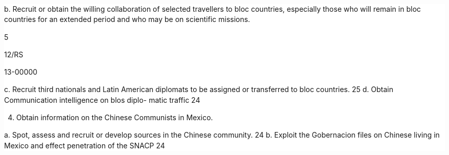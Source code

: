 b. Recruit or obtain the willing collaboration of selected
travellers to bloc countries, especially those who will
remain in bloc countries for an extended period and
who may be on scientific missions.

5

12/RS

13-00000

c. Recruit third nationals and Latin American
diplomats to be assigned or transferred to bloc
countries.
25
d. Obtain Communication intelligence on blos diplo-
matic traffic
24

4. Obtain information on the Chinese Communists in Mexico.

a. Spot, assess and recruit or develop sources in the
Chinese community.
24
b. Exploit the Gobernacion files on Chinese living in
Mexico and effect penetration of the SNACP
24
